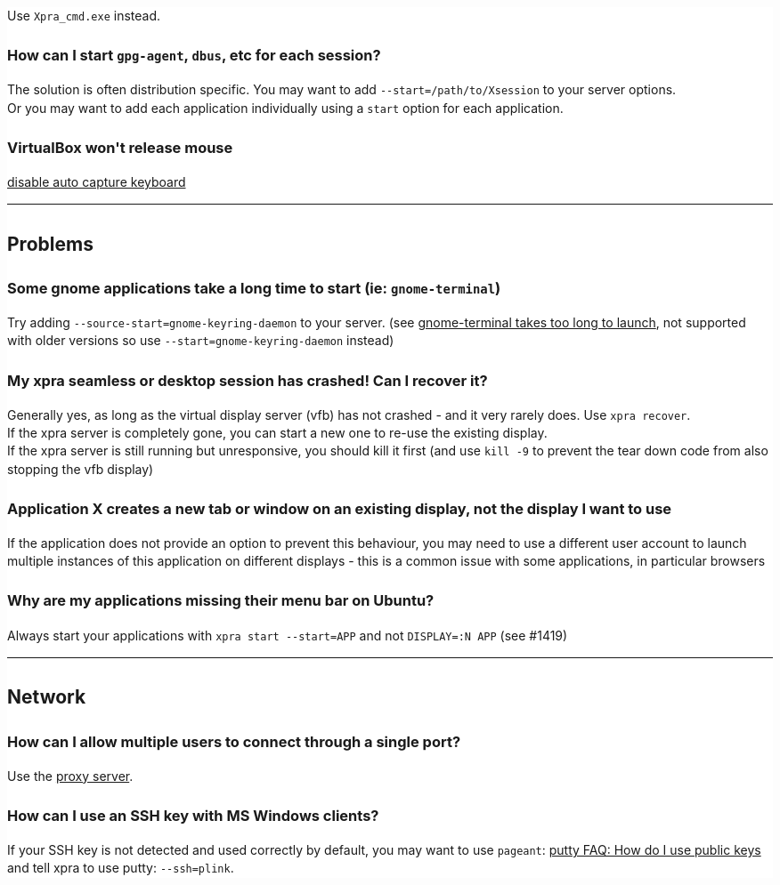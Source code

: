 Use `Xpra_cmd.exe` instead.
### How can I start `gpg-agent`, `dbus`, etc for each session?
The solution is often distribution specific.
You may want to add `--start=/path/to/Xsession` to your server options.\
Or you may want to add each application individually using a `start` option for each application.
### VirtualBox won't release mouse
[disable auto capture keyboard](https://github.com/Xpra-org/xpra/issues/3118#issuecomment-838985119)

***


## Problems
### Some gnome applications take a long time to start (ie: `gnome-terminal`)
Try adding `--source-start=gnome-keyring-daemon` to your server. (see [gnome-terminal takes too long to launch](https://github.com/Xpra-org/xpra/issues/3109), not supported with older versions so use `--start=gnome-keyring-daemon` instead)
### My xpra seamless or desktop session has crashed! Can I recover it?
Generally yes, as long as the virtual display server (vfb) has not crashed - and it very rarely does. Use `xpra recover`.\
If the xpra server is completely gone, you can start a new one to re-use the existing display.\
If the xpra server is still running but unresponsive, you should kill it first (and use `kill -9` to prevent the tear down code from also stopping the vfb display)
### Application X creates a new tab or window on an existing display, not the display I want to use
If the application does not provide an option to prevent this behaviour, you may need to use a different user account to launch multiple instances of this application on different displays - this is a common issue with some applications, in particular browsers
### Why are my applications missing their menu bar on Ubuntu?
Always start your applications with `xpra start --start=APP` and not `DISPLAY=:N APP` (see #1419)


***


## Network
### How can I allow multiple users to connect through a single port?
Use the [proxy server](./Usage/Proxy-Server.md).
### How can I use an SSH key with MS Windows clients?
If your SSH key is not detected and used correctly by default, you may want to use `pageant`: [putty FAQ: How do I use public keys](http://www.chiark.greenend.org.uk/~sgtatham/putty/faq.html#faq-options) and tell xpra to use putty: `--ssh=plink`.
